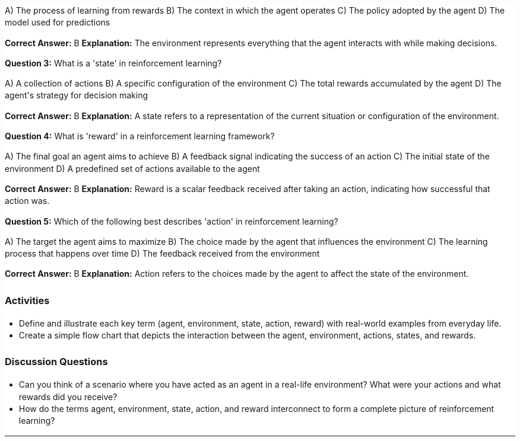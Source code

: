   A) The process of learning from rewards
  B) The context in which the agent operates
  C) The policy adopted by the agent
  D) The model used for predictions

**Correct Answer:** B
**Explanation:** The environment represents everything that the agent interacts with while making decisions.

**Question 3:** What is a 'state' in reinforcement learning?

  A) A collection of actions
  B) A specific configuration of the environment
  C) The total rewards accumulated by the agent
  D) The agent's strategy for decision making

**Correct Answer:** B
**Explanation:** A state refers to a representation of the current situation or configuration of the environment.

**Question 4:** What is 'reward' in a reinforcement learning framework?

  A) The final goal an agent aims to achieve
  B) A feedback signal indicating the success of an action
  C) The initial state of the environment
  D) A predefined set of actions available to the agent

**Correct Answer:** B
**Explanation:** Reward is a scalar feedback received after taking an action, indicating how successful that action was.

**Question 5:** Which of the following best describes 'action' in reinforcement learning?

  A) The target the agent aims to maximize
  B) The choice made by the agent that influences the environment
  C) The learning process that happens over time
  D) The feedback received from the environment

**Correct Answer:** B
**Explanation:** Action refers to the choices made by the agent to affect the state of the environment.

### Activities
- Define and illustrate each key term (agent, environment, state, action, reward) with real-world examples from everyday life.
- Create a simple flow chart that depicts the interaction between the agent, environment, actions, states, and rewards.

### Discussion Questions
- Can you think of a scenario where you have acted as an agent in a real-life environment? What were your actions and what rewards did you receive?
- How do the terms agent, environment, state, action, and reward interconnect to form a complete picture of reinforcement learning?

---
